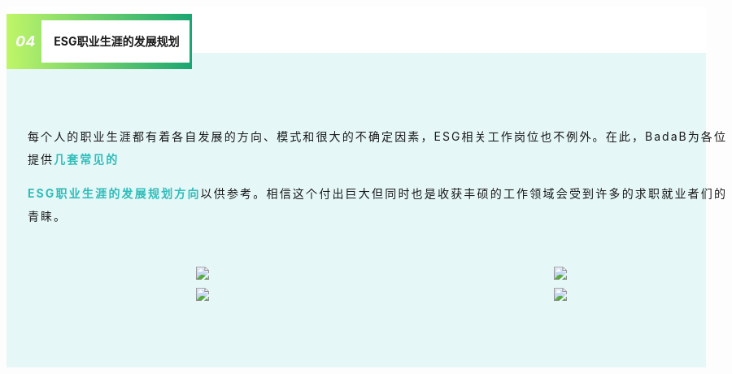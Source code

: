 <section style="text-align: justify;" powered-by="xiumi.us"><p style="text-wrap: wrap;"><br></p></section></section></section></section></section><section style="display: flex;width: 100%;flex-flow: column;" powered-by="xiumi.us"><section style="z-index: 1;" powered-by="xiumi.us"><section style="text-align: left;justify-content: flex-start;display: flex;flex-flow: row;margin-top: -25px;margin-bottom: 10px;"><section style="display: inline-block;width: auto;vertical-align: top;align-self: flex-start;flex: 0 0 auto;background-image: linear-gradient(90deg, rgb(192, 246, 104) 0%, rgb(25, 166, 114) 100%);min-width: 5%;height: auto;padding: 3px;"><section style="justify-content: flex-start;display: flex;flex-flow: row;" powered-by="xiumi.us"><section style="display: inline-block;vertical-align: middle;width: auto;align-self: center;flex: 0 0 auto;min-width: 5%;height: auto;padding-right: 8px;padding-left: 8px;"><section style="text-align: justify;font-size: 18px;color: rgb(252, 252, 252);" powered-by="xiumi.us"><p style="text-wrap: wrap;"><em><strong>04</strong></em></p></section></section><section style="display: inline-block;vertical-align: middle;width: auto;flex: 100 100 0%;height: auto;background-color: rgb(255, 255, 255);padding: 2px 12px 2px 15px;align-self: center;"><section style="text-align: justify;color: rgb(27, 27, 27);" powered-by="xiumi.us"><p style="text-wrap: wrap;"><strong>ESG职业生涯的发展规划</strong></p></section></section></section></section></section></section></section><section style="text-align: left;justify-content: flex-start;display: flex;flex-flow: row;margin-top: -30px;margin-bottom: 10px;" powered-by="xiumi.us"><section style="display: inline-block;width: 100%;vertical-align: top;align-self: flex-start;flex: 0 0 auto;background-color: rgba(48, 189, 186, 0.12);"><section style="text-align: justify;" powered-by="xiumi.us"><p style="text-wrap: wrap;"><br></p></section><section style="justify-content: flex-start;display: flex;flex-flow: row;" powered-by="xiumi.us"><section style="display: inline-block;width: 100%;vertical-align: top;align-self: flex-start;flex: 0 0 auto;padding: 26px;"><section style="" powered-by="xiumi.us"><section style="text-align: justify;font-size: 14px;line-height: 2;letter-spacing: 2px;"><p style="text-wrap: wrap;">每个人的职业生涯都有着各自发展的方向、模式和很大的不确定因素，ESG相关工作岗位也不例外。在此，BadaB为各位提供<span style="color: rgb(48, 189, 186);"><strong>几套常见的</strong></span></p><p style="text-wrap: wrap;"><span style="color: rgb(48, 189, 186);"><strong>ESG职业生涯的发展规划方向</strong></span>以供参考。相信这个付出巨大但同时也是收获丰硕的工作领域会受到许多的求职就业者们的青睐。</p></section></section><section style="text-align: justify;" powered-by="xiumi.us"><p style="text-wrap: wrap;"><br></p></section><section style="margin: 10px 0%;justify-content: flex-start;display: flex;flex-flow: row;" powered-by="xiumi.us"><section style="display: inline-block;vertical-align: middle;width: 50%;padding-right: 5px;align-self: center;flex: 0 0 auto;"><section style="text-align: center;margin-right: 0%;margin-left: 0%;line-height: 0;" powered-by="xiumi.us"><section style="vertical-align: middle;display: inline-block;line-height: 0;"><img class="rich_pages wxw-img" data-ratio="0.6647992530345471" data-s="300,640" data-src="https://mmbiz.qpic.cn/mmbiz_png/cY0qSDjdkFeOmOfsEVOuquERhKfo5I4TdqIOSeib9Hbh34n2VRBStMticxiactVj22w2o5ZPS3Vic1CxYqlmaWAGyA/640?wx_fmt=png&amp;from=appmsg" data-type="png" data-w="1071" style="vertical-align: middle;width: 100%;" src="./images/image_15.jpg"></section></section></section><section style="display: inline-block;vertical-align: middle;width: 50%;padding-left: 5px;align-self: center;flex: 0 0 auto;"><section style="text-align: center;margin-right: 0%;margin-left: 0%;line-height: 0;" powered-by="xiumi.us"><section style="vertical-align: middle;display: inline-block;line-height: 0;"><img class="rich_pages wxw-img" data-ratio="0.6657407407407407" data-s="300,640" data-src="https://mmbiz.qpic.cn/mmbiz_jpg/cY0qSDjdkFeOmOfsEVOuquERhKfo5I4T7wVxoyq3fnJjicYDwFKPFIIZGd0UdT48da0HULxwddVk3gXwicHR7l2w/640?wx_fmt=jpeg&amp;from=appmsg" data-type="jpeg" data-w="1080" style="vertical-align: middle;width: 100%;" src="./images/image_16.jpg"></section></section></section></section><section style="margin: 10px 0%;justify-content: flex-start;display: flex;flex-flow: row;" powered-by="xiumi.us"><section style="display: inline-block;vertical-align: middle;width: 50%;padding-right: 5px;align-self: center;flex: 0 0 auto;"><section style="text-align: center;margin-right: 0%;margin-left: 0%;line-height: 0;" powered-by="xiumi.us"><section style="vertical-align: middle;display: inline-block;line-height: 0;"><img class="rich_pages wxw-img" data-ratio="0.6675925925925926" data-s="300,640" data-src="https://mmbiz.qpic.cn/mmbiz_png/cY0qSDjdkFeOmOfsEVOuquERhKfo5I4TDKwCU6LUfRicZHdXQltMXkS0YOJwneaBic1SIQcZk6HWjn0ZOqhYVV9w/640?wx_fmt=png&amp;from=appmsg" data-type="png" data-w="1080" style="vertical-align: middle;width: 100%;" src="./images/image_17.jpg"></section></section></section><section style="display: inline-block;vertical-align: middle;width: 50%;padding-left: 5px;align-self: center;flex: 0 0 auto;"><section style="text-align: center;margin-right: 0%;margin-left: 0%;line-height: 0;" powered-by="xiumi.us"><section style="vertical-align: middle;display: inline-block;line-height: 0;"><img class="rich_pages wxw-img" data-ratio="0.6675925925925926" data-s="300,640" data-src="https://mmbiz.qpic.cn/mmbiz_jpg/cY0qSDjdkFeOmOfsEVOuquERhKfo5I4TCmnOoNy3fFMVFU9YOyedq9aYwt3HOl04ZcQPeib2lWD3qrlb4dBcSDg/640?wx_fmt=jpeg&amp;from=appmsg" data-type="jpeg" data-w="1080" style="vertical-align: middle;width: 100%;" src="./images/image_18.jpg"></section></section></section></section><section style="" powered-by="xiumi.us"><section style="text-align: justify;font-size: 14px;line-height: 2;letter-spacing: 2px;"><p style="text-wrap: wrap;"><br></p></section></section>